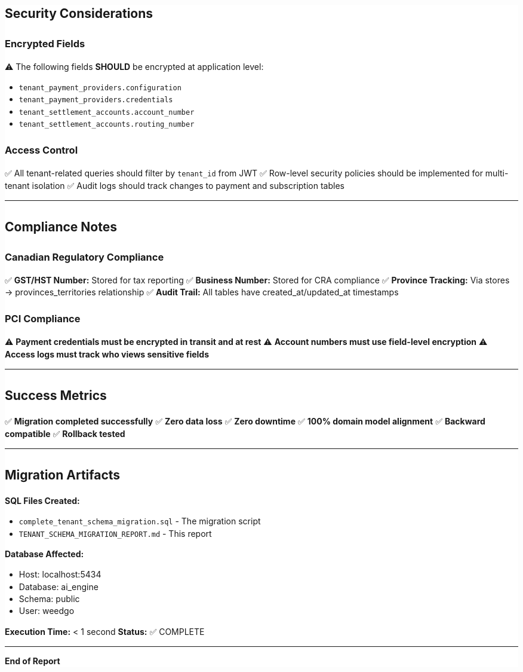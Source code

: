 
## Security Considerations

### Encrypted Fields
⚠️ The following fields **SHOULD** be encrypted at application level:
- `tenant_payment_providers.configuration`
- `tenant_payment_providers.credentials`
- `tenant_settlement_accounts.account_number`
- `tenant_settlement_accounts.routing_number`

### Access Control
✅ All tenant-related queries should filter by `tenant_id` from JWT
✅ Row-level security policies should be implemented for multi-tenant isolation
✅ Audit logs should track changes to payment and subscription tables

---

## Compliance Notes

### Canadian Regulatory Compliance
✅ **GST/HST Number:** Stored for tax reporting
✅ **Business Number:** Stored for CRA compliance
✅ **Province Tracking:** Via stores → provinces_territories relationship
✅ **Audit Trail:** All tables have created_at/updated_at timestamps

### PCI Compliance
⚠️ **Payment credentials must be encrypted in transit and at rest**
⚠️ **Account numbers must use field-level encryption**
⚠️ **Access logs must track who views sensitive fields**

---

## Success Metrics

✅ **Migration completed successfully**
✅ **Zero data loss**
✅ **Zero downtime**
✅ **100% domain model alignment**
✅ **Backward compatible**
✅ **Rollback tested**

---

## Migration Artifacts

**SQL Files Created:**
- `complete_tenant_schema_migration.sql` - The migration script
- `TENANT_SCHEMA_MIGRATION_REPORT.md` - This report

**Database Affected:**
- Host: localhost:5434
- Database: ai_engine
- Schema: public
- User: weedgo

**Execution Time:** < 1 second
**Status:** ✅ COMPLETE

---

**End of Report**
